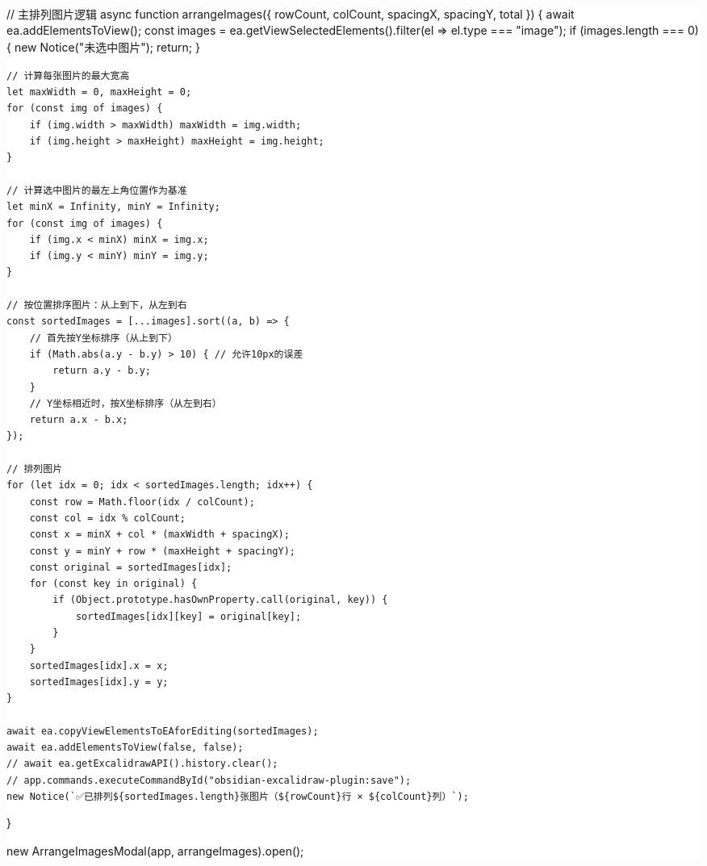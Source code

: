 // 主排列图片逻辑
async function arrangeImages({ rowCount, colCount, spacingX, spacingY, total }) {
    await ea.addElementsToView();
    const images = ea.getViewSelectedElements().filter(el => el.type === "image");
    if (images.length === 0) {
        new Notice("未选中图片");
        return;
    }

    // 计算每张图片的最大宽高
    let maxWidth = 0, maxHeight = 0;
    for (const img of images) {
        if (img.width > maxWidth) maxWidth = img.width;
        if (img.height > maxHeight) maxHeight = img.height;
    }

    // 计算选中图片的最左上角位置作为基准
    let minX = Infinity, minY = Infinity;
    for (const img of images) {
        if (img.x < minX) minX = img.x;
        if (img.y < minY) minY = img.y;
    }

    // 按位置排序图片：从上到下，从左到右
    const sortedImages = [...images].sort((a, b) => {
        // 首先按Y坐标排序（从上到下）
        if (Math.abs(a.y - b.y) > 10) { // 允许10px的误差
            return a.y - b.y;
        }
        // Y坐标相近时，按X坐标排序（从左到右）
        return a.x - b.x;
    });

    // 排列图片
    for (let idx = 0; idx < sortedImages.length; idx++) {
        const row = Math.floor(idx / colCount);
        const col = idx % colCount;
        const x = minX + col * (maxWidth + spacingX);
        const y = minY + row * (maxHeight + spacingY);
        const original = sortedImages[idx];
        for (const key in original) {
            if (Object.prototype.hasOwnProperty.call(original, key)) {
                sortedImages[idx][key] = original[key];
            }
        }
        sortedImages[idx].x = x;
        sortedImages[idx].y = y;
    }

    await ea.copyViewElementsToEAforEditing(sortedImages);
    await ea.addElementsToView(false, false);
    // await ea.getExcalidrawAPI().history.clear();
    // app.commands.executeCommandById("obsidian-excalidraw-plugin:save");
    new Notice(`✅已排列${sortedImages.length}张图片（${rowCount}行 × ${colCount}列）`);
}

new ArrangeImagesModal(app, arrangeImages).open();
